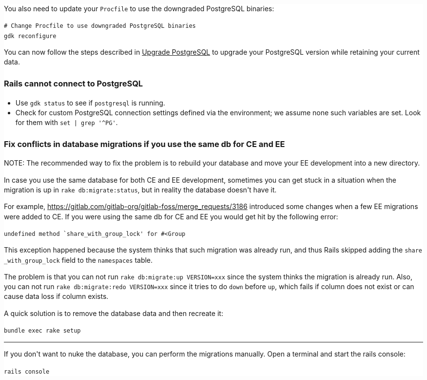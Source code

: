 You also need to update your `Procfile` to use the downgraded PostgreSQL binaries:

```shell
# Change Procfile to use downgraded PostgreSQL binaries
gdk reconfigure
```

You can now follow the steps described in [Upgrade PostgreSQL](howto/postgresql.md#upgrade-postgresql)
to upgrade your PostgreSQL version while retaining your current data.

### Rails cannot connect to PostgreSQL

- Use `gdk status` to see if `postgresql` is running.
- Check for custom PostgreSQL connection settings defined via the environment; we
  assume none such variables are set. Look for them with `set | grep '^PG'`.

### Fix conflicts in database migrations if you use the same db for CE and EE

NOTE:
The recommended way to fix the problem is to rebuild your database and move
your EE development into a new directory.

In case you use the same database for both CE and EE development, sometimes you
can get stuck in a situation when the migration is up in `rake db:migrate:status`,
but in reality the database doesn't have it.

For example, <https://gitlab.com/gitlab-org/gitlab-foss/merge_requests/3186>
introduced some changes when a few EE migrations were added to CE. If you were
using the same db for CE and EE you would get hit by the following error:

```shell
undefined method `share_with_group_lock' for #<Group
```

This exception happened because the system thinks that such migration was
already run, and thus Rails skipped adding the `share_with_group_lock` field to
the `namespaces` table.

The problem is that you can not run `rake db:migrate:up VERSION=xxx` since the
system thinks the migration is already run. Also, you can not run
`rake db:migrate:redo VERSION=xxx` since it tries to do `down` before `up`,
which fails if column does not exist or can cause data loss if column exists.

A quick solution is to remove the database data and then recreate it:

```shell
bundle exec rake setup
```

---

If you don't want to nuke the database, you can perform the migrations manually.
Open a terminal and start the rails console:

```shell
rails console
```
